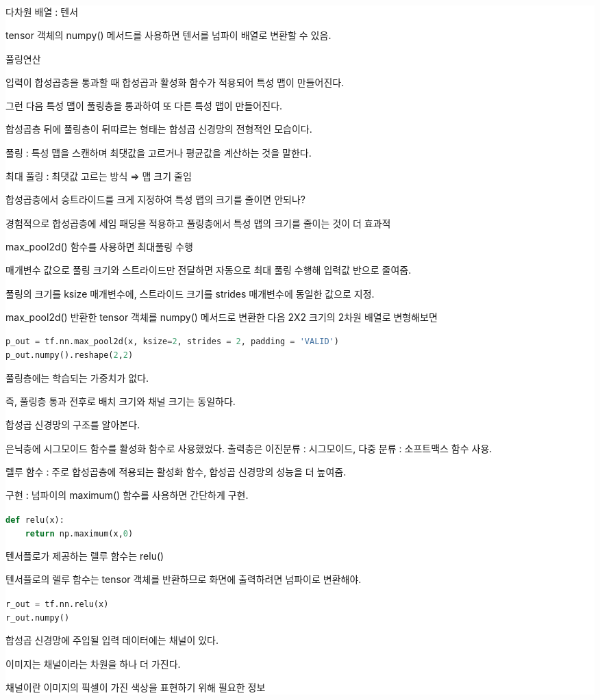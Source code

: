 다차원 배열 : 텐서

tensor 객체의 numpy() 메서드를 사용하면 텐서를 넘파이 배열로 변환할 수 있음.

풀링연산

입력이 합성곱층을 통과할 때 합성곱과 활성화 함수가 적용되어 특성 맵이 만들어진다.

그런 다음 특성 맵이 풀링층을 통과하여 또 다른 특성 맵이 만들어진다.

합성곱층 뒤에 풀링층이 뒤따르는 형태는 합성곱 신경망의 전형적인 모습이다.

풀링 : 특성 맵을 스캔하며 최댓값을 고르거나 평균값을 계산하는 것을 말한다. 

최대 풀링 : 최댓값 고르는 방식 ⇒ 맵 크기 줄임

합성곱층에서 승트라이드를 크게 지정하여 특성 맵의 크기를 줄이면 안되나? 

경험적으로 합성곱층에 세임 패딩을 적용하고 풀링층에서 특성 맵의 크기를 줄이는 것이 더 효과적

max_pool2d() 함수를 사용하면 최대풀링 수행

매개변수 값으로 풀링 크기와 스트라이드만 전달하면 자동으로 최대 풀링 수행해 입력값 반으로 줄여줌. 

풀링의 크기를 ksize 매개변수에, 스트라이드 크기를 strides 매개변수에 동일한 값으로 지정.

max_pool2d() 반환한 tensor 객체를 numpy() 메서드로 변환한 다음 2X2 크기의 2차원 배열로 변형해보면

```python
p_out = tf.nn.max_pool2d(x, ksize=2, strides = 2, padding = 'VALID')
p_out.numpy().reshape(2,2)
```

풀링층에는 학습되는 가중치가 없다.

즉, 풀링층 통과 전후로 배치 크기와 채널 크기는 동일하다. 

합성곱 신경망의 구조를 알아본다.

은닉층에 시그모이드 함수를 활성화 함수로 사용했었다. 출력층은 이진분류 : 시그모이드, 다중 분류 : 소프트맥스 함수 사용.

렐루 함수 : 주로 합성곱층에 적용되는 활성화 함수, 합성곱 신경망의 성능을 더 높여줌.

구현 : 넘파이의 maximum() 함수를 사용하면 간단하게 구현.

```python
def relu(x):
	return np.maximum(x,0)
```

텐서플로가 제공하는 렐루 함수는 relu()

텐서플로의 렐루 함수는 tensor 객체를 반환하므로 화면에 출력하려면 넘파이로 변환해야.

```python
r_out = tf.nn.relu(x)
r_out.numpy()
```

합성곱 신경망에 주입될 입력 데이터에는 채널이 있다.

이미지는 채널이라는 차원을 하나 더 가진다. 

채널이란 이미지의 픽셀이 가진 색상을 표현하기 위해 필요한 정보
